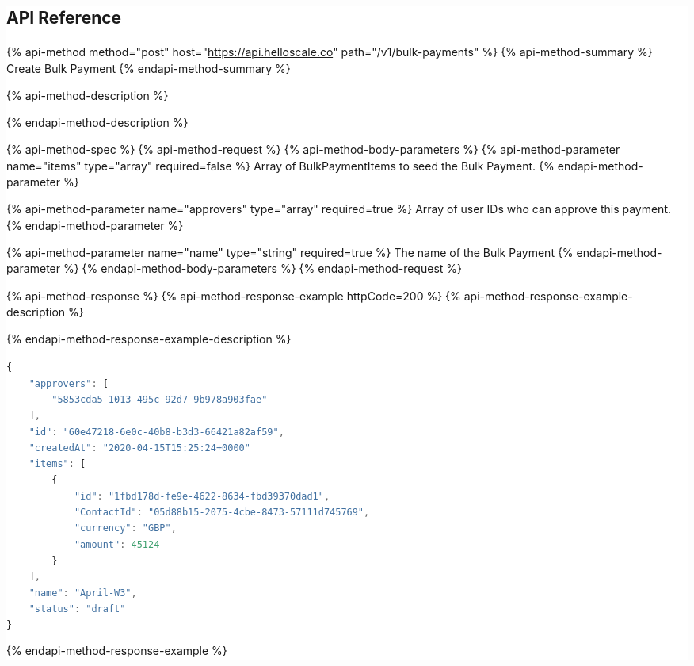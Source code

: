 ## API Reference

{% api-method method="post" host="https://api.helloscale.co" path="/v1/bulk-payments" %}
{% api-method-summary %}
Create Bulk Payment
{% endapi-method-summary %}

{% api-method-description %}

{% endapi-method-description %}

{% api-method-spec %}
{% api-method-request %}
{% api-method-body-parameters %}
{% api-method-parameter name="items" type="array" required=false %}
Array of BulkPaymentItems to seed the Bulk Payment.
{% endapi-method-parameter %}

{% api-method-parameter name="approvers" type="array" required=true %}
Array of user IDs who can approve this payment.
{% endapi-method-parameter %}

{% api-method-parameter name="name" type="string" required=true %}
The name of the Bulk Payment
{% endapi-method-parameter %}
{% endapi-method-body-parameters %}
{% endapi-method-request %}

{% api-method-response %}
{% api-method-response-example httpCode=200 %}
{% api-method-response-example-description %}

{% endapi-method-response-example-description %}

```javascript
{
    "approvers": [
        "5853cda5-1013-495c-92d7-9b978a903fae"
    ],
    "id": "60e47218-6e0c-40b8-b3d3-66421a82af59",
    "createdAt": "2020-04-15T15:25:24+0000"
    "items": [
        {
            "id": "1fbd178d-fe9e-4622-8634-fbd39370dad1",
            "ContactId": "05d88b15-2075-4cbe-8473-57111d745769",
            "currency": "GBP",
            "amount": 45124
        }
    ],
    "name": "April-W3",
    "status": "draft"
}
```
{% endapi-method-response-example %}
